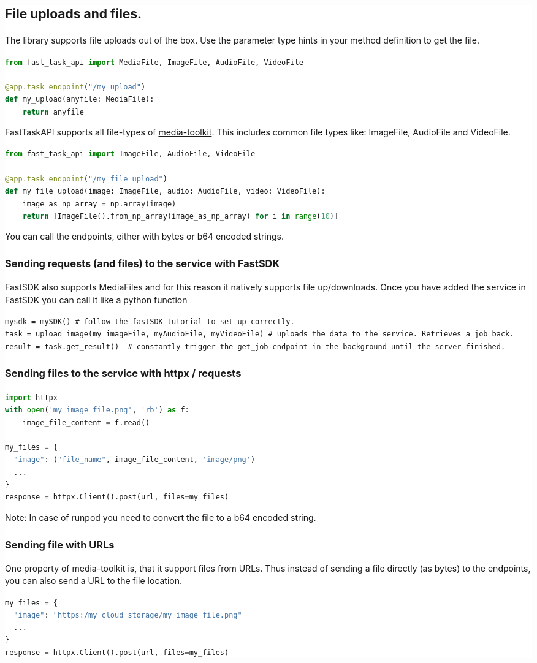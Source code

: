 ## File uploads and files.

The library supports file uploads out of the box. 
Use the parameter type hints in your method definition to get the file.

```python
from fast_task_api import MediaFile, ImageFile, AudioFile, VideoFile

@app.task_endpoint("/my_upload")
def my_upload(anyfile: MediaFile):
    return anyfile
```
FastTaskAPI supports all file-types of [media-toolkit](https://github.com/SocAIty/media-toolkit). This includes common file types like: ImageFile, AudioFile and VideoFile.
```python
from fast_task_api import ImageFile, AudioFile, VideoFile

@app.task_endpoint("/my_file_upload")
def my_file_upload(image: ImageFile, audio: AudioFile, video: VideoFile):
    image_as_np_array = np.array(image)
    return [ImageFile().from_np_array(image_as_np_array) for i in range(10)]
```
You can call the endpoints, either with bytes or b64 encoded strings. 


### Sending requests (and files) to the service with FastSDK

FastSDK also supports MediaFiles and for this reason it natively supports file up/downloads.
Once you have added the service in FastSDK you can call it like a python function
```
mysdk = mySDK() # follow the fastSDK tutorial to set up correctly.
task = upload_image(my_imageFile, myAudioFile, myVideoFile) # uploads the data to the service. Retrieves a job back.
result = task.get_result()  # constantly trigger the get_job endpoint in the background until the server finished.
```

### Sending files to the service with httpx / requests

```python
import httpx
with open('my_image_file.png', 'rb') as f:
    image_file_content = f.read()

my_files = {
  "image": ("file_name", image_file_content, 'image/png')
  ...
}
response = httpx.Client().post(url, files=my_files)
```
Note: In case of runpod you need to convert the file to a b64 encoded string.

### Sending file with URLs
One property of media-toolkit is, that it support files from URLs. 
Thus instead of sending a file directly (as bytes) to the endpoints, you can also send a URL to the file location.
```python
my_files = {
  "image": "https:/my_cloud_storage/my_image_file.png"
  ...
}
response = httpx.Client().post(url, files=my_files)
```

